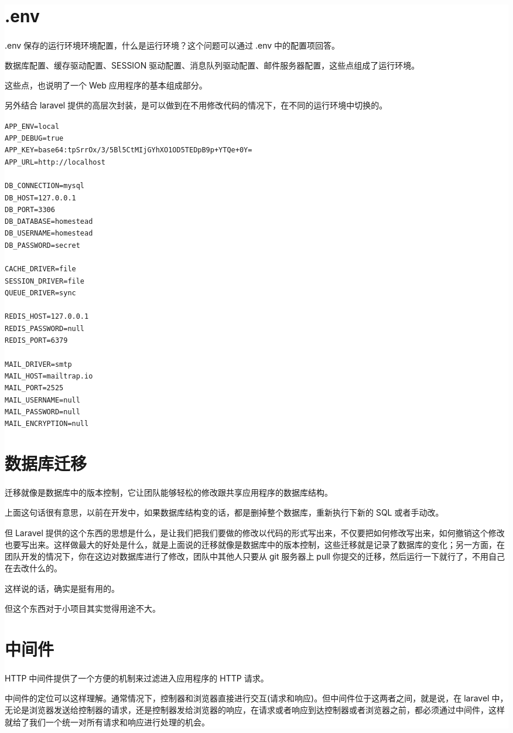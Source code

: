 # .env
.env 保存的运行环境环境配置，什么是运行环境？这个问题可以通过 .env 中的配置项回答。

数据库配置、缓存驱动配置、SESSION 驱动配置、消息队列驱动配置、邮件服务器配置，这些点组成了运行环境。

这些点，也说明了一个 Web 应用程序的基本组成部分。

另外结合 laravel 提供的高层次封装，是可以做到在不用修改代码的情况下，在不同的运行环境中切换的。

    APP_ENV=local
    APP_DEBUG=true
    APP_KEY=base64:tpSrrOx/3/5Bl5CtMIjGYhXO1OD5TEDpB9p+YTQe+0Y=
    APP_URL=http://localhost

    DB_CONNECTION=mysql
    DB_HOST=127.0.0.1
    DB_PORT=3306
    DB_DATABASE=homestead
    DB_USERNAME=homestead
    DB_PASSWORD=secret

    CACHE_DRIVER=file
    SESSION_DRIVER=file
    QUEUE_DRIVER=sync

    REDIS_HOST=127.0.0.1
    REDIS_PASSWORD=null
    REDIS_PORT=6379

    MAIL_DRIVER=smtp
    MAIL_HOST=mailtrap.io
    MAIL_PORT=2525
    MAIL_USERNAME=null
    MAIL_PASSWORD=null
    MAIL_ENCRYPTION=null

# 数据库迁移
迁移就像是数据库中的版本控制，它让团队能够轻松的修改跟共享应用程序的数据库结构。

上面这句话很有意思，以前在开发中，如果数据库结构变的话，都是删掉整个数据库，重新执行下新的 SQL 或者手动改。

但 Laravel 提供的这个东西的思想是什么，是让我们把我们要做的修改以代码的形式写出来，不仅要把如何修改写出来，如何撤销这个修改也要写出来。这样做最大的好处是什么，就是上面说的迁移就像是数据库中的版本控制，这些迁移就是记录了数据库的变化；另一方面，在团队开发的情况下，你在这边对数据库进行了修改，团队中其他人只要从 git 服务器上 pull 你提交的迁移，然后运行一下就行了，不用自己在去改什么的。

这样说的话，确实是挺有用的。

但这个东西对于小项目其实觉得用途不大。

# 中间件
HTTP 中间件提供了一个方便的机制来过滤进入应用程序的 HTTP 请求。

中间件的定位可以这样理解。通常情况下，控制器和浏览器直接进行交互(请求和响应)。但中间件位于这两者之间，就是说，在 laravel 中，无论是浏览器发送给控制器的请求，还是控制器发给浏览器的响应，在请求或者响应到达控制器或者浏览器之前，都必须通过中间件，这样就给了我们一个统一对所有请求和响应进行处理的机会。
